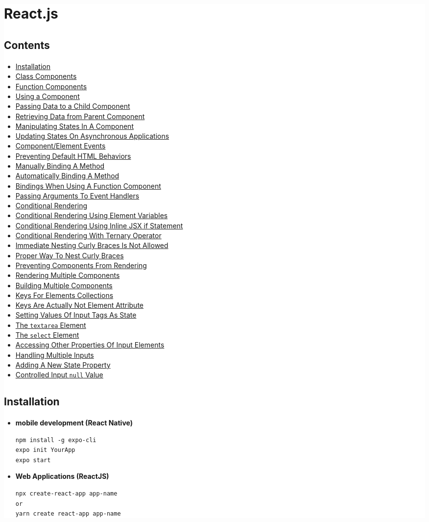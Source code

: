 # **React.js**

## **Contents**
- [Installation](#installation)
- [Class Components](#class-components)
- [Function Components](#function-components)
- [Using a Component](#using-a-component)
- [Passing Data to a Child Component](#passing-data-to-a-child-component)
- [Retrieving Data from Parent Component](#retrieving-data-from-parent-component)
- [Manipulating States In A Component](#manipulating-states-in-a-component)
- [Updating States On Asynchronous Applications](#updating-states-on-asynchronous-applications)
- [Component/Element Events](#componentelement-events)
- [Preventing Default HTML Behaviors](#preventing-default-html-behaviors)
- [Manually Binding A Method](#manually-binding-a-method)
- [Automatically Binding A Method](#automatically-binding-a-method)
- [Bindings When Using A Function Component](#bindings-when-using-a-function-component)
- [Passing Arguments To Event Handlers](#passing-arguments-to-event-handlers)
- [Conditional Rendering](#conditional-rendering)
- [Conditional Rendering Using Element Variables](#conditional-rendering-using-element-variables)
- [Conditional Rendering Using Inline JSX if Statement](#conditional-rendering-using-inline-jsx-if-statement-with-logical-and--operator)
- [Conditional Rendering With Ternary Operator](#conditional-rendering-with-ternary-operator)
- [Immediate Nesting Curly Braces Is Not Allowed](#immediate-nesting-curly-braces--is-not-allowed-in-an-element)
- [Proper Way To Nest Curly Braces](#proper-way-to-nest-curly-braces)
- [Preventing Components From Rendering](#preventing-components-from-rendering)
- [Rendering Multiple Components](#rendering-multiple-components)
- [Building Multiple Components](#building-multiple-components)
- [Keys For Elements Collections](#keys-for-element-collections)
- [Keys Are Actually Not Element Attribute](#keys-are-actually-not-element-attributes)
- [Setting Values Of Input Tags As State](#setting-values-of-input-tags-as-state)
- [The `textarea` Element](#the-textarea-tag)
- [The `select` Element](#the-select-tag)
- [Accessing Other Properties Of Input Elements](#accessing-other-properties-of-input-elements)
- [Handling Multiple Inputs](#handling-multiple-inputs)
- [Adding A New State Property](#adding-a-new-state-property)
- [Controlled Input `null` Value](#controlled-input-null-value)


## **Installation**

- **mobile development (React Native)**
    ```
    npm install -g expo-cli
    expo init YourApp
    expo start
    ```

- **Web Applications (ReactJS)**
    ```
    npx create-react-app app-name
    or
    yarn create react-app app-name
    ```
